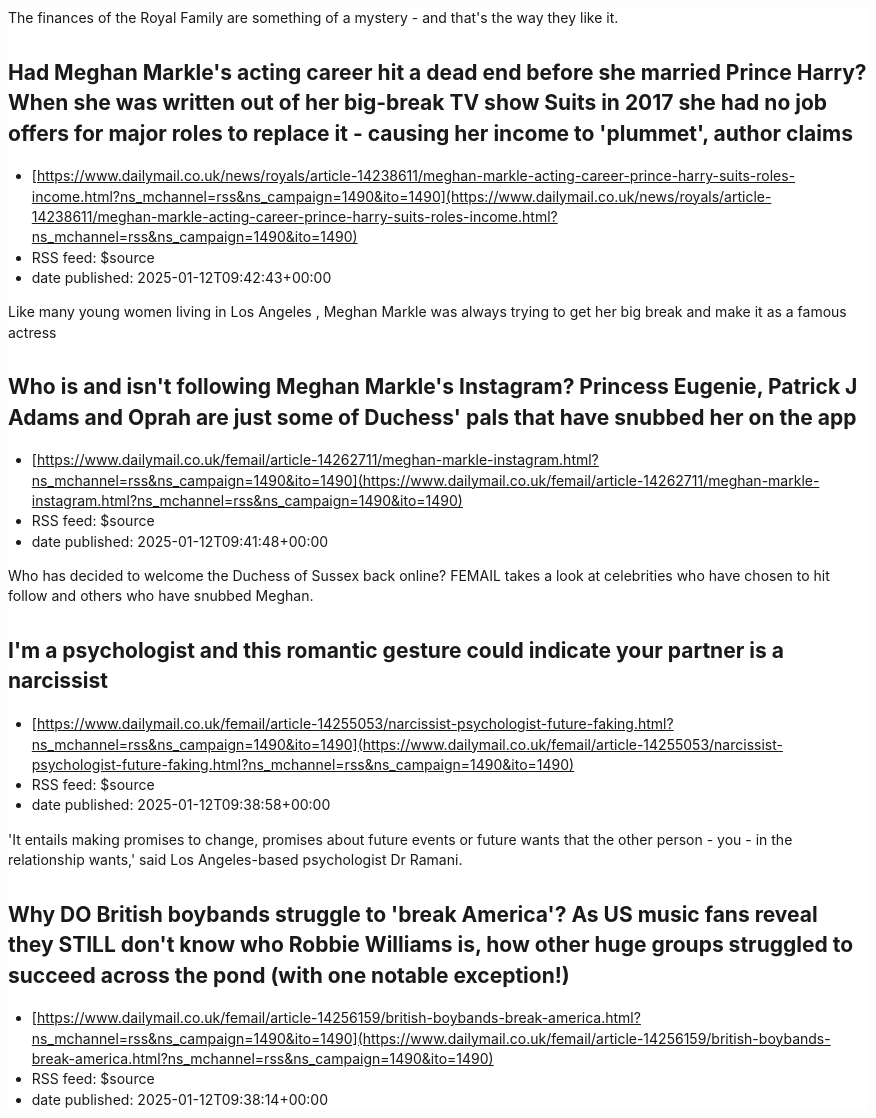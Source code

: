 The finances of the Royal Family are something of a mystery - and that's the way they like it.

## Had Meghan Markle's acting career hit a dead end before she married Prince Harry? When she was written out of her big-break TV show Suits in 2017 she had no job offers for major roles to replace it - causing her income to 'plummet', author claims
 - [https://www.dailymail.co.uk/news/royals/article-14238611/meghan-markle-acting-career-prince-harry-suits-roles-income.html?ns_mchannel=rss&ns_campaign=1490&ito=1490](https://www.dailymail.co.uk/news/royals/article-14238611/meghan-markle-acting-career-prince-harry-suits-roles-income.html?ns_mchannel=rss&ns_campaign=1490&ito=1490)
 - RSS feed: $source
 - date published: 2025-01-12T09:42:43+00:00

Like many young women living in Los Angeles , Meghan Markle was always trying to get her big break and make it as a famous actress

## Who is and isn't following Meghan Markle's Instagram? Princess Eugenie, Patrick J Adams and Oprah are just some of Duchess' pals that have snubbed her on the app
 - [https://www.dailymail.co.uk/femail/article-14262711/meghan-markle-instagram.html?ns_mchannel=rss&ns_campaign=1490&ito=1490](https://www.dailymail.co.uk/femail/article-14262711/meghan-markle-instagram.html?ns_mchannel=rss&ns_campaign=1490&ito=1490)
 - RSS feed: $source
 - date published: 2025-01-12T09:41:48+00:00

Who has decided to welcome the Duchess of Sussex back online? FEMAIL takes a look at celebrities who have chosen to hit follow and others who have snubbed Meghan.

## I'm a psychologist and this romantic gesture could indicate your partner is a narcissist
 - [https://www.dailymail.co.uk/femail/article-14255053/narcissist-psychologist-future-faking.html?ns_mchannel=rss&ns_campaign=1490&ito=1490](https://www.dailymail.co.uk/femail/article-14255053/narcissist-psychologist-future-faking.html?ns_mchannel=rss&ns_campaign=1490&ito=1490)
 - RSS feed: $source
 - date published: 2025-01-12T09:38:58+00:00

'It entails making promises to change, promises about future events or future wants that the other person - you - in the relationship wants,' said Los Angeles-based psychologist Dr Ramani.

## Why DO British boybands struggle to 'break America'? As US music fans reveal they STILL don't know who Robbie Williams is, how other huge groups struggled to succeed across the pond (with one notable exception!)
 - [https://www.dailymail.co.uk/femail/article-14256159/british-boybands-break-america.html?ns_mchannel=rss&ns_campaign=1490&ito=1490](https://www.dailymail.co.uk/femail/article-14256159/british-boybands-break-america.html?ns_mchannel=rss&ns_campaign=1490&ito=1490)
 - RSS feed: $source
 - date published: 2025-01-12T09:38:14+00:00
